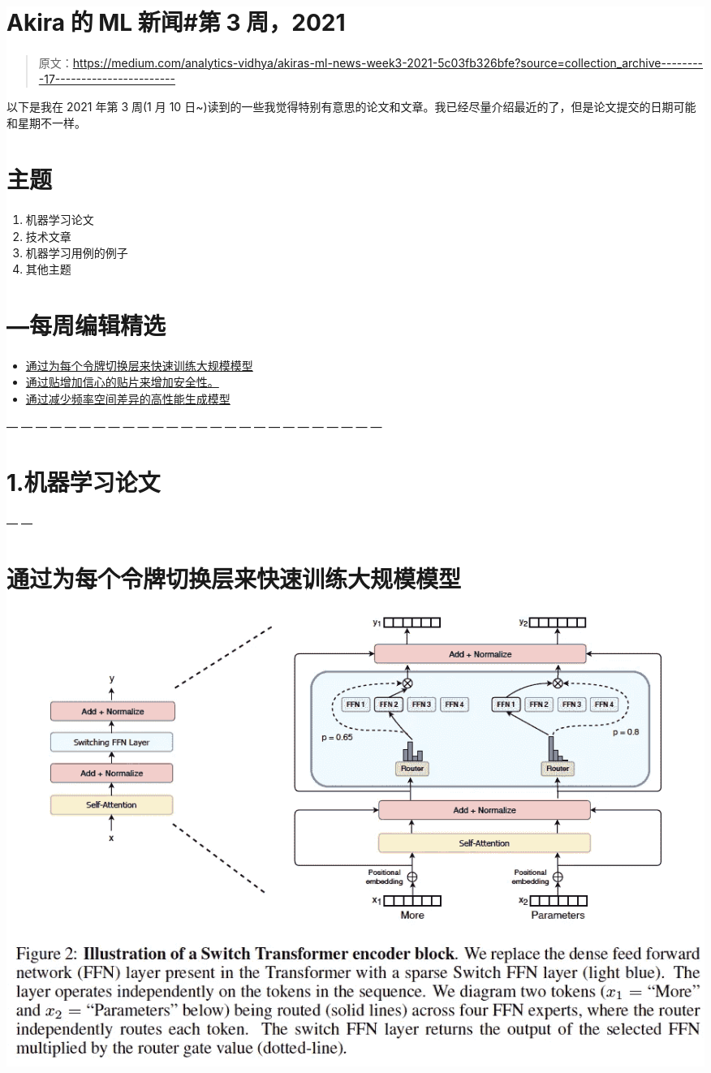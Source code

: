 # Akira 的 ML 新闻#第 3 周，2021

> 原文：<https://medium.com/analytics-vidhya/akiras-ml-news-week3-2021-5c03fb326bfe?source=collection_archive---------17----------------------->

以下是我在 2021 年第 3 周(1 月 10 日~)读到的一些我觉得特别有意思的论文和文章。我已经尽量介绍最近的了，但是论文提交的日期可能和星期不一样。

# 主题

1.  机器学习论文
2.  技术文章
3.  机器学习用例的例子
4.  其他主题

# —每周编辑精选

*   [通过为每个令牌切换层来快速训练大规模模型](https://arxiv.org/abs/2101.03961)
*   [通过贴增加信心的贴片来增加安全性。](https://arxiv.org/abs/2012.12235)
*   [通过减少频率空间差异的高性能生成模型](https://arxiv.org/abs/2012.12821)

— — — — — — — — — — — — — — — — — — — — — — — — — —

# 1.机器学习论文

— —

# 通过为每个令牌切换层来快速训练大规模模型

![](img/eece941485049aad30f5cca147442dbe.png)
